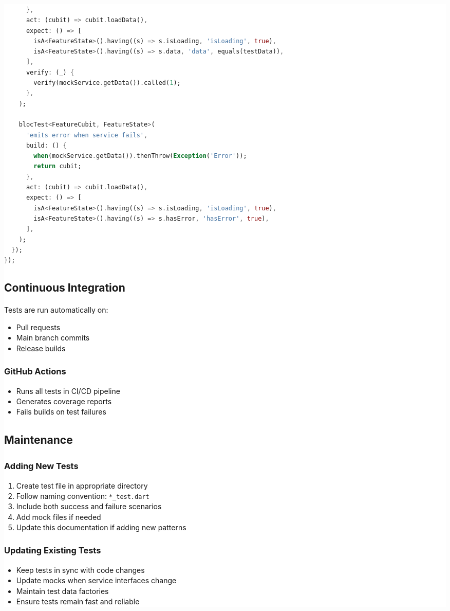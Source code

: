 ```dart
      },
      act: (cubit) => cubit.loadData(),
      expect: () => [
        isA<FeatureState>().having((s) => s.isLoading, 'isLoading', true),
        isA<FeatureState>().having((s) => s.data, 'data', equals(testData)),
      ],
      verify: (_) {
        verify(mockService.getData()).called(1);
      },
    );

    blocTest<FeatureCubit, FeatureState>(
      'emits error when service fails',
      build: () {
        when(mockService.getData()).thenThrow(Exception('Error'));
        return cubit;
      },
      act: (cubit) => cubit.loadData(),
      expect: () => [
        isA<FeatureState>().having((s) => s.isLoading, 'isLoading', true),
        isA<FeatureState>().having((s) => s.hasError, 'hasError', true),
      ],
    );
  });
});
```

## Continuous Integration

Tests are run automatically on:
- Pull requests
- Main branch commits
- Release builds

### GitHub Actions
- Runs all tests in CI/CD pipeline
- Generates coverage reports
- Fails builds on test failures

## Maintenance

### Adding New Tests
1. Create test file in appropriate directory
2. Follow naming convention: `*_test.dart`
3. Include both success and failure scenarios
4. Add mock files if needed
5. Update this documentation if adding new patterns

### Updating Existing Tests
- Keep tests in sync with code changes
- Update mocks when service interfaces change
- Maintain test data factories
- Ensure tests remain fast and reliable

